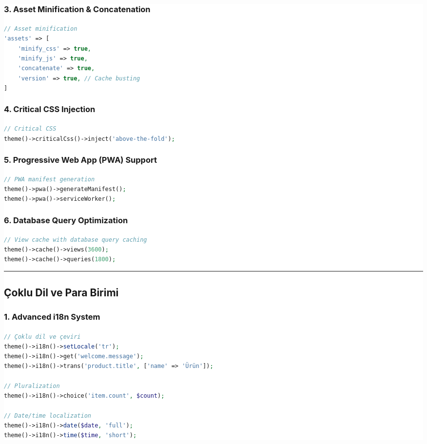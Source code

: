 ### 3. Asset Minification & Concatenation

```php
// Asset minification
'assets' => [
    'minify_css' => true,
    'minify_js' => true,
    'concatenate' => true,
    'version' => true, // Cache busting
]
```

### 4. Critical CSS Injection

```php
// Critical CSS
theme()->criticalCss()->inject('above-the-fold');
```

### 5. Progressive Web App (PWA) Support

```php
// PWA manifest generation
theme()->pwa()->generateManifest();
theme()->pwa()->serviceWorker();
```

### 6. Database Query Optimization

```php
// View cache with database query caching
theme()->cache()->views(3600);
theme()->cache()->queries(1800);
```

---

## Çoklu Dil ve Para Birimi

### 1. Advanced i18n System

```php
// Çoklu dil ve çeviri
theme()->i18n()->setLocale('tr');
theme()->i18n()->get('welcome.message');
theme()->i18n()->trans('product.title', ['name' => 'Ürün']);

// Pluralization
theme()->i18n()->choice('item.count', $count);

// Date/time localization
theme()->i18n()->date($date, 'full');
theme()->i18n()->time($time, 'short');
```
